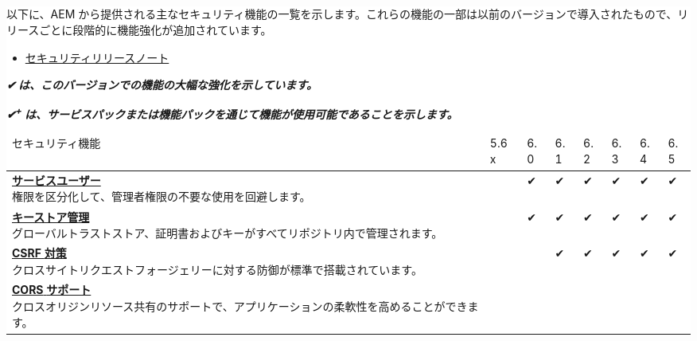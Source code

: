 以下に、AEM から提供される主なセキュリティ機能の一覧を示します。これらの機能の一部は以前のバージョンで導入されたもので、リリースごとに段階的に機能強化が追加されています。

+ [セキュリティリリースノート](https://helpx.adobe.com/experience-manager/6-5/release-notes/wcm-platform.html#Security?lang=ja)

***✔ は、このバージョンでの機能の大幅な強化を示しています。***

***✔<sup>+</sup> は、サービスパックまたは機能パックを通じて機能が使用可能であることを示します。***

<table>
    <thead>
        <tr>
            <td>セキュリティ機能</td>
            <td>5.6 x</td>
            <td>6.0</td>
            <td>6.1</td>
            <td>6.2</td>
            <td>6.3</td>
            <td>6.4</td>
            <td>6.5</td>
        </tr>
    </thead>
    <tbody>
        <tr>
        <td><strong><a href="https://helpx.adobe.com/jp/experience-manager/6-5/sites/administering/using/security-service-users.html" target="_blank">サービスユーザー</a></strong>
 <br> 権限を区分化して、管理者権限の不要な使用を回避します。</td>
        <td></td>
        <td>✔</td>
        <td>✔</td>
        <td>✔</td>
        <td>✔</td>
        <td>✔</td>
        <td>✔</td>
    </tr>
    <tr>
        <td><strong><a href="https://helpx.adobe.com/jp/experience-manager/6-5/sites/administering/using/saml-2-0-authenticationhandler.html" target="_blank">キーストア管理</a></strong>
 <br> グローバルトラストストア、証明書およびキーがすべてリポジトリ内で管理されます。</td>
        <td></td>
        <td>✔</td>
        <td>✔</td>
        <td>✔</td>
        <td>✔</td>
        <td>✔</td>
        <td>✔</td>
    </tr>
    <tr>
        <td><a href="https://helpx.adobe.com/jp/experience-manager/6-5/sites/developing/using/csrf-protection.html" target="_blank"><strong>CSRF</strong> <strong>対策</strong></a>
 <br> クロスサイトリクエストフォージェリーに対する防御が標準で搭載されています。</td>
        <td></td>
        <td></td>
        <td>✔</td>
        <td>✔</td>
        <td>✔</td>
        <td>✔</td>
        <td>✔</td>
    </tr>
    <tr>
        <td><a href="https://helpx.adobe.com/jp/experience-manager/6-5/sites/administering/using/saml-2-0-authenticationhandler.html" target="_blank"><strong>CORS</strong> <strong>サポート</strong></a>
 <br> クロスオリジンリソース共有のサポートで、アプリケーションの柔軟性を高めることができます。</td>
        <td></td>
        <td></td>